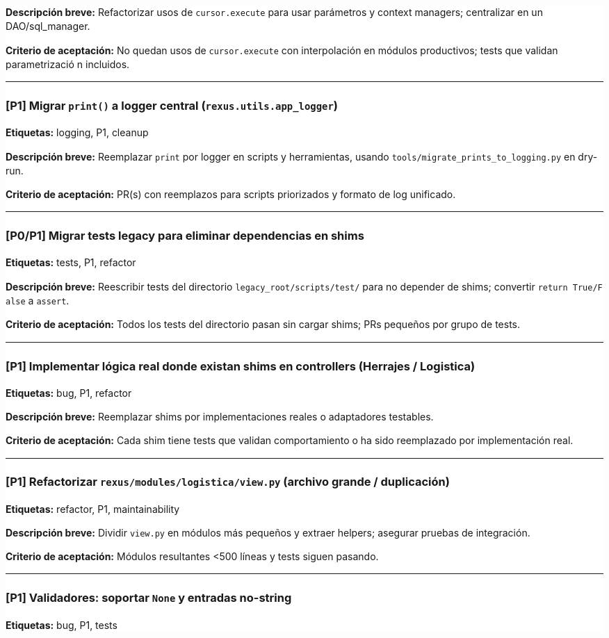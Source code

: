 **Descripción breve:** Refactorizar usos de `cursor.execute` para usar parámetros y context managers; centralizar en un DAO/sql_manager.

**Criterio de aceptación:** No quedan usos de `cursor.execute` con interpolación en módulos productivos; tests que validan parametrizació n incluidos.

---

### [P1] Migrar `print()` a logger central (`rexus.utils.app_logger`)
**Etiquetas:** logging, P1, cleanup

**Descripción breve:** Reemplazar `print` por logger en scripts y herramientas, usando `tools/migrate_prints_to_logging.py` en dry-run.

**Criterio de aceptación:** PR(s) con reemplazos para scripts priorizados y formato de log unificado.

---

### [P0/P1] Migrar tests legacy para eliminar dependencias en shims
**Etiquetas:** tests, P1, refactor

**Descripción breve:** Reescribir tests del directorio `legacy_root/scripts/test/` para no depender de shims; convertir `return True/False` a `assert`.

**Criterio de aceptación:** Todos los tests del directorio pasan sin cargar shims; PRs pequeños por grupo de tests.

---

### [P1] Implementar lógica real donde existan shims en controllers (Herrajes / Logistica)
**Etiquetas:** bug, P1, refactor

**Descripción breve:** Reemplazar shims por implementaciones reales o adaptadores testables.

**Criterio de aceptación:** Cada shim tiene tests que validan comportamiento o ha sido reemplazado por implementación real.

---

### [P1] Refactorizar `rexus/modules/logistica/view.py` (archivo grande / duplicación)
**Etiquetas:** refactor, P1, maintainability

**Descripción breve:** Dividir `view.py` en módulos más pequeños y extraer helpers; asegurar pruebas de integración.

**Criterio de aceptación:** Módulos resultantes <500 líneas y tests siguen pasando.

---

### [P1] Validadores: soportar `None` y entradas no-string
**Etiquetas:** bug, P1, tests
